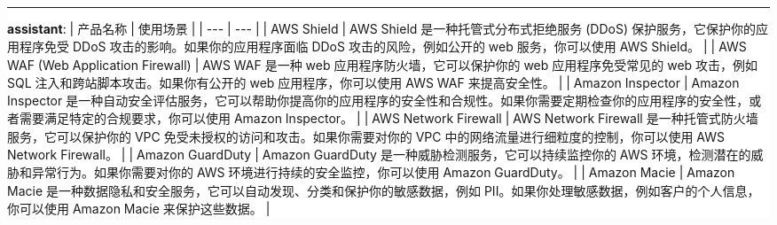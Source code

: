 --------------------

**assistant**:
| 产品名称 | 使用场景 |
| --- | --- |
| AWS Shield | AWS Shield 是一种托管式分布式拒绝服务 (DDoS) 保护服务，它保护你的应用程序免受 DDoS 攻击的影响。如果你的应用程序面临 DDoS 攻击的风险，例如公开的 web 服务，你可以使用 AWS Shield。 |
| AWS WAF (Web Application Firewall) | AWS WAF 是一种 web 应用程序防火墙，它可以保护你的 web 应用程序免受常见的 web 攻击，例如 SQL 注入和跨站脚本攻击。如果你有公开的 web 应用程序，你可以使用 AWS WAF 来提高安全性。 |
| Amazon Inspector | Amazon Inspector 是一种自动安全评估服务，它可以帮助你提高你的应用程序的安全性和合规性。如果你需要定期检查你的应用程序的安全性，或者需要满足特定的合规要求，你可以使用 Amazon Inspector。 |
| AWS Network Firewall | AWS Network Firewall 是一种托管式防火墙服务，它可以保护你的 VPC 免受未授权的访问和攻击。如果你需要对你的 VPC 中的网络流量进行细粒度的控制，你可以使用 AWS Network Firewall。 |
| Amazon GuardDuty | Amazon GuardDuty 是一种威胁检测服务，它可以持续监控你的 AWS 环境，检测潜在的威胁和异常行为。如果你需要对你的 AWS 环境进行持续的安全监控，你可以使用 Amazon GuardDuty。 |
| Amazon Macie | Amazon Macie 是一种数据隐私和安全服务，它可以自动发现、分类和保护你的敏感数据，例如 PII。如果你处理敏感数据，例如客户的个人信息，你可以使用 Amazon Macie 来保护这些数据。 |